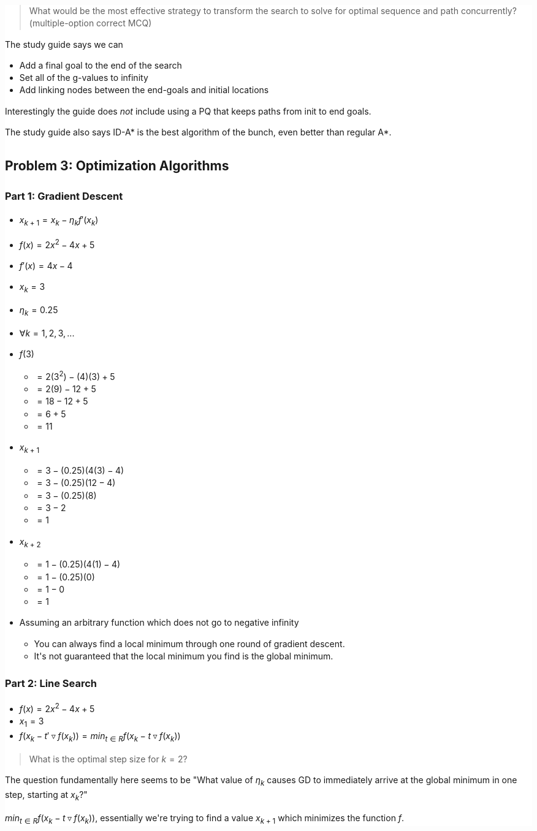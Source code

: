 > What would be the most effective strategy to transform the search to solve for optimal sequence and path concurrently? (multiple-option correct MCQ)

The study guide says we can
- Add a final goal to the end of the search
- Set all of the g-values to infinity
- Add linking nodes between the end-goals and initial locations

Interestingly the guide does _not_ include using a PQ that keeps paths from init to end goals.

The study guide also says ID-A* is the best algorithm of the bunch, even better than regular A*.

## Problem 3: Optimization Algorithms
### Part 1: Gradient Descent
- $x_{k+1}=x_k - \eta_{k} f'(x_k)$
- $f(x)=2x^2 - 4x + 5$
- $f'(x) = 4x - 4$
- $x_k = 3$
- $\eta_k=0.25$
- $\forall k = 1, 2, 3, ...$
- $f(3)$
	- $=2(3^2)-(4)(3)+5$
	- $=2(9)-12+5$
	- $=18-12+5$
	- $=6+5$
	- $=11$
- $x_{k+1}$
	- $= 3 - (0.25)(4(3)-4)$
	- $= 3 - (0.25)(12 - 4)$
	- $= 3 - (0.25)(8)$
	- $= 3 - 2$ 
	- $= 1$
- $x_{k+2}$
	- $=1-(0.25)(4(1)-4)$
	- $=1-(0.25)(0)$
	- $=1-0$
	- $=1$

- Assuming an arbitrary function which does not go to negative infinity
	- You can always find a local minimum through one round of gradient descent.
	- It's not guaranteed that the local minimum you find is the global minimum.

### Part 2: Line Search
- $f(x)=2x^2-4x+5$
- $x_1=3$
- $f(x_k-t'\triangledown f(x_k))=min_{t\in R}f(x_k-t\triangledown f(x_k))$

> What is the optimal step size for $k=2$?

The question fundamentally here seems to be "What value of $\eta_k$ causes GD to immediately arrive at the global minimum in one step, starting at $x_k$?"

$min_{t\in R}f(x_k-t\triangledown f(x_k))$, essentially we're trying to find a value $x_{k+1}$ which minimizes the function $f$.
